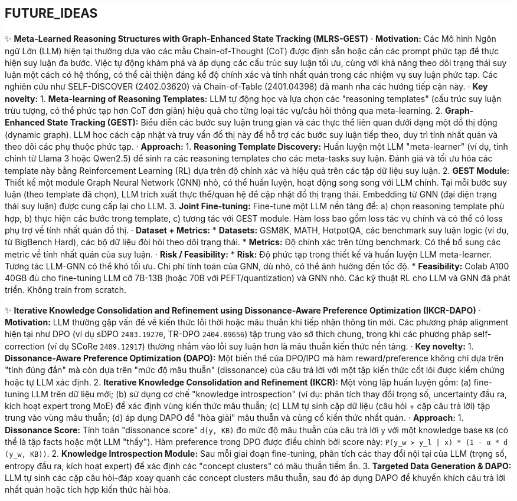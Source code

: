 ## FUTURE_IDEAS
✨ **Meta-Learned Reasoning Structures with Graph-Enhanced State Tracking (MLRS-GEST)**
· **Motivation:** Các Mô hình Ngôn ngữ Lớn (LLM) hiện tại thường dựa vào các mẫu Chain-of-Thought (CoT) được định sẵn hoặc cần các prompt phức tạp để thực hiện suy luận đa bước. Việc tự động khám phá và áp dụng các cấu trúc suy luận tối ưu, cùng với khả năng theo dõi trạng thái suy luận một cách có hệ thống, có thể cải thiện đáng kể độ chính xác và tính nhất quán trong các nhiệm vụ suy luận phức tạp. Các nghiên cứu như SELF-DISCOVER (2402.03620) và Chain-of-Table (2401.04398) đã manh nha các hướng tiếp cận này.
· **Key novelty:**
    1.  **Meta-learning of Reasoning Templates:** LLM tự động học và lựa chọn các "reasoning templates" (cấu trúc suy luận trừu tượng, có thể phức tạp hơn CoT đơn giản) hiệu quả cho từng loại tác vụ/câu hỏi thông qua meta-learning.
    2.  **Graph-Enhanced State Tracking (GEST):** Biểu diễn các bước suy luận trung gian và các thực thể liên quan dưới dạng một đồ thị động (dynamic graph). LLM học cách cập nhật và truy vấn đồ thị này để hỗ trợ các bước suy luận tiếp theo, duy trì tính nhất quán và theo dõi các phụ thuộc phức tạp.
· **Approach:**
    1.  **Reasoning Template Discovery:** Huấn luyện một LLM "meta-learner" (ví dụ, tinh chỉnh từ Llama 3 hoặc Qwen2.5) để sinh ra các reasoning templates cho các meta-tasks suy luận. Đánh giá và tối ưu hóa các template này bằng Reinforcement Learning (RL) dựa trên độ chính xác và hiệu quả trên các tập dữ liệu suy luận.
    2.  **GEST Module:** Thiết kế một module Graph Neural Network (GNN) nhỏ, có thể huấn luyện, hoạt động song song với LLM chính. Tại mỗi bước suy luận (theo template đã chọn), LLM trích xuất thực thể/quan hệ để cập nhật đồ thị trạng thái. Embedding từ GNN (đại diện trạng thái suy luận) được cung cấp lại cho LLM.
    3.  **Joint Fine-tuning:** Fine-tune một LLM nền tảng để: a) chọn reasoning template phù hợp, b) thực hiện các bước trong template, c) tương tác với GEST module. Hàm loss bao gồm loss tác vụ chính và có thể có loss phụ trợ về tính nhất quán đồ thị.
· **Dataset + Metrics:**
    *   **Datasets:** GSM8K, MATH, HotpotQA, các benchmark suy luận logic (ví dụ, từ BigBench Hard), các bộ dữ liệu đòi hỏi theo dõi trạng thái.
    *   **Metrics:** Độ chính xác trên từng benchmark. Có thể bổ sung các metric về tính nhất quán của suy luận.
· **Risk / Feasibility:**
    *   **Risk:** Độ phức tạp trong thiết kế và huấn luyện LLM meta-learner. Tương tác LLM-GNN có thể khó tối ưu. Chi phí tính toán của GNN, dù nhỏ, có thể ảnh hưởng đến tốc độ.
    *   **Feasibility:** Colab A100 40GB đủ cho fine-tuning LLM cỡ 7B-13B (hoặc 70B với PEFT/quantization) và GNN nhỏ. Các kỹ thuật RL cho LLM và GNN đã phát triển. Không train from scratch.

✨ **Iterative Knowledge Consolidation and Refinement using Dissonance-Aware Preference Optimization (IKCR-DAPO)**
· **Motivation:** LLM thường gặp vấn đề về kiến thức lỗi thời hoặc mâu thuẫn khi tiếp nhận thông tin mới. Các phương pháp alignment hiện tại như DPO (ví dụ sDPO `2403.19270`, TR-DPO `2404.09656`) tập trung vào sở thích chung, trong khi các phương pháp self-correction (ví dụ SCoRe `2409.12917`) thường nhắm vào lỗi suy luận hơn là mâu thuẫn kiến thức nền tảng.
· **Key novelty:**
    1.  **Dissonance-Aware Preference Optimization (DAPO):** Một biến thể của DPO/IPO mà hàm reward/preference không chỉ dựa trên "tính đúng đắn" mà còn dựa trên "mức độ mâu thuẫn" (dissonance) của câu trả lời với một tập kiến thức cốt lõi được kiểm chứng hoặc tự LLM xác định.
    2.  **Iterative Knowledge Consolidation and Refinement (IKCR):** Một vòng lặp huấn luyện gồm: (a) fine-tuning LLM trên dữ liệu mới; (b) sử dụng cơ chế "knowledge introspection" (ví dụ: phân tích thay đổi trọng số, uncertainty đầu ra, kích hoạt expert trong MoE) để xác định vùng kiến thức mâu thuẫn; (c) LLM tự sinh cặp dữ liệu (câu hỏi + cặp câu trả lời) tập trung vào vùng mâu thuẫn; (d) áp dụng DAPO để "hòa giải" mâu thuẫn và củng cố kiến thức nhất quán.
· **Approach:**
    1.  **Dissonance Score:** Tính toán "dissonance score" `d(y, KB)` đo mức độ mâu thuẫn của câu trả lời `y` với một knowledge base `KB` (có thể là tập facts hoặc một LLM "thầy"). Hàm preference trong DPO được điều chỉnh bởi score này: `P(y_w ≻ y_l | x) * (1 - α * d(y_w, KB))`.
    2.  **Knowledge Introspection Module:** Sau mỗi giai đoạn fine-tuning, phân tích các thay đổi nội tại của LLM (trọng số, entropy đầu ra, kích hoạt expert) để xác định các "concept clusters" có mâu thuẫn tiềm ẩn.
    3.  **Targeted Data Generation & DAPO:** LLM tự sinh các cặp câu hỏi-đáp xoay quanh các concept clusters mâu thuẫn, sau đó áp dụng DAPO để khuyến khích câu trả lời nhất quán hoặc tích hợp kiến thức hài hòa.